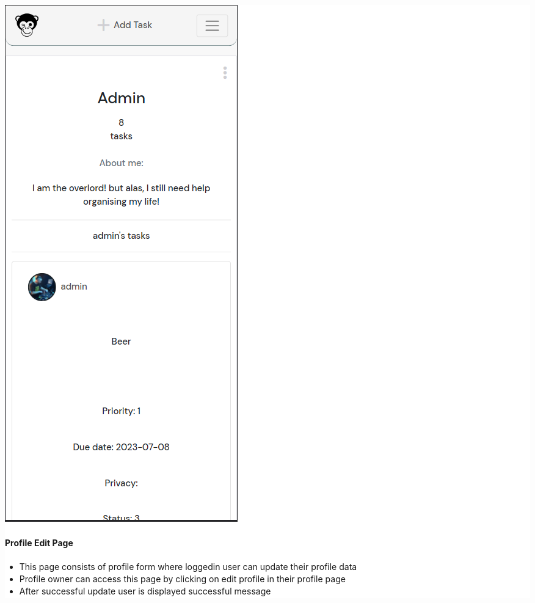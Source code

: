 ![Profile Mobile](documentation/assets/profilemobile.png)



#### Profile Edit Page

- This page consists of profile form where loggedin user can update their profile data
- Profile owner can access this page by clicking on edit profile in their profile page
- After successful update user is displayed successful message
